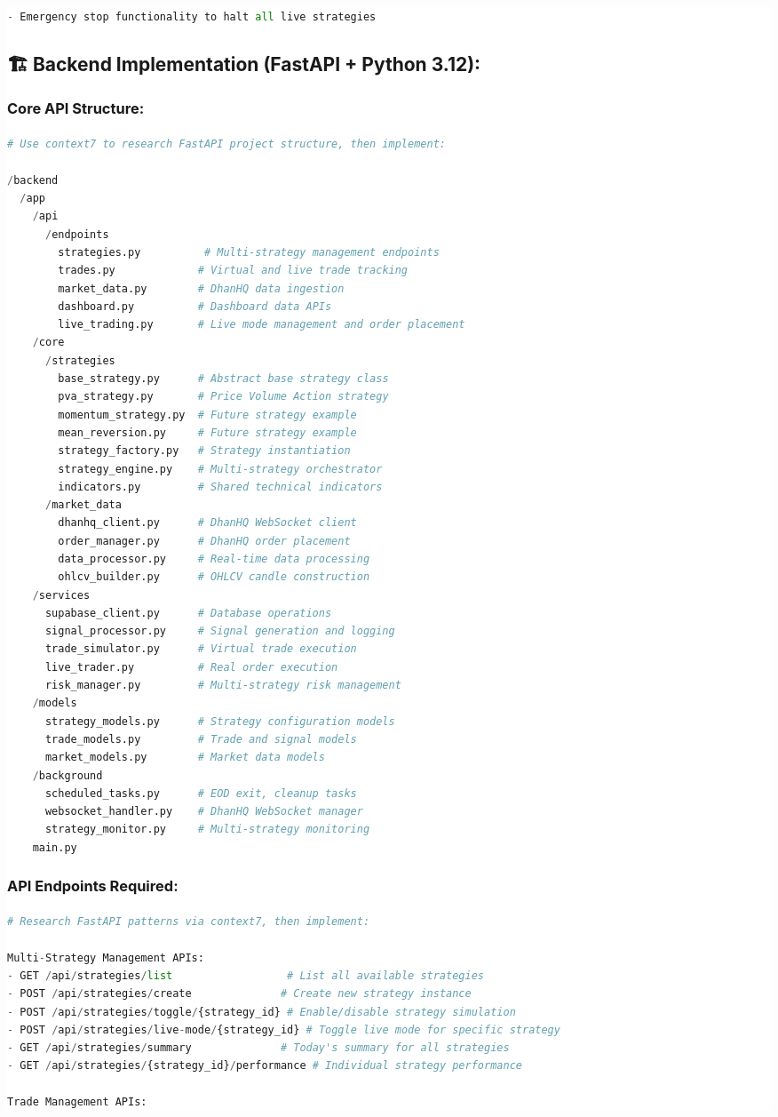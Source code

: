 ```python
- Emergency stop functionality to halt all live strategies
```

## 🏗️ Backend Implementation (FastAPI + Python 3.12):

### Core API Structure:
```python
# Use context7 to research FastAPI project structure, then implement:

/backend
  /app
    /api
      /endpoints
        strategies.py          # Multi-strategy management endpoints
        trades.py             # Virtual and live trade tracking
        market_data.py        # DhanHQ data ingestion
        dashboard.py          # Dashboard data APIs
        live_trading.py       # Live mode management and order placement
    /core
      /strategies
        base_strategy.py      # Abstract base strategy class
        pva_strategy.py       # Price Volume Action strategy
        momentum_strategy.py  # Future strategy example
        mean_reversion.py     # Future strategy example  
        strategy_factory.py   # Strategy instantiation
        strategy_engine.py    # Multi-strategy orchestrator
        indicators.py         # Shared technical indicators
      /market_data
        dhanhq_client.py      # DhanHQ WebSocket client
        order_manager.py      # DhanHQ order placement
        data_processor.py     # Real-time data processing
        ohlcv_builder.py      # OHLCV candle construction
    /services
      supabase_client.py      # Database operations
      signal_processor.py     # Signal generation and logging
      trade_simulator.py      # Virtual trade execution
      live_trader.py          # Real order execution
      risk_manager.py         # Multi-strategy risk management
    /models
      strategy_models.py      # Strategy configuration models
      trade_models.py         # Trade and signal models
      market_models.py        # Market data models
    /background
      scheduled_tasks.py      # EOD exit, cleanup tasks
      websocket_handler.py    # DhanHQ WebSocket manager
      strategy_monitor.py     # Multi-strategy monitoring
    main.py
```

### API Endpoints Required:
```python
# Research FastAPI patterns via context7, then implement:

Multi-Strategy Management APIs:
- GET /api/strategies/list                  # List all available strategies
- POST /api/strategies/create              # Create new strategy instance
- POST /api/strategies/toggle/{strategy_id} # Enable/disable strategy simulation
- POST /api/strategies/live-mode/{strategy_id} # Toggle live mode for specific strategy
- GET /api/strategies/summary              # Today's summary for all strategies
- GET /api/strategies/{strategy_id}/performance # Individual strategy performance

Trade Management APIs:
```